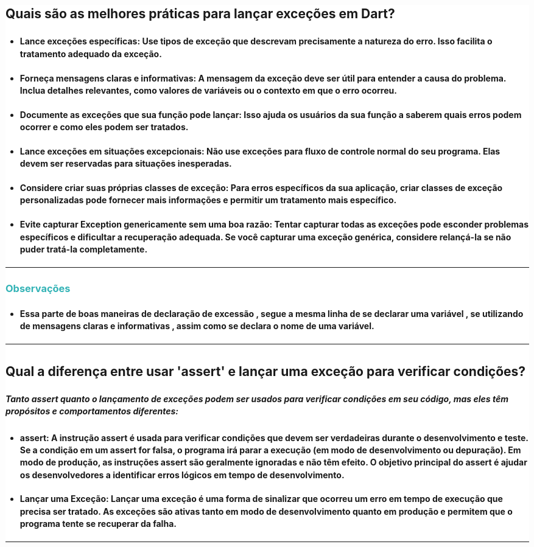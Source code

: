 
## Quais são as melhores práticas para lançar exceções em Dart? 
+ #### Lance exceções específicas: Use tipos de exceção que descrevam precisamente a natureza do erro. Isso facilita o tratamento adequado da exceção.
+ #### Forneça mensagens claras e informativas: A mensagem da exceção deve ser útil para entender a causa do problema. Inclua detalhes relevantes, como valores de variáveis ou o contexto em que o erro ocorreu.
+ #### Documente as exceções que sua função pode lançar: Isso ajuda os usuários da sua função a saberem quais erros podem ocorrer e como eles podem ser tratados.
+ #### Lance exceções em situações excepcionais: Não use exceções para fluxo de controle normal do seu programa. Elas devem ser reservadas para situações inesperadas.
+ #### Considere criar suas próprias classes de exceção: Para erros específicos da sua aplicação, criar classes de exceção personalizadas pode fornecer mais informações e permitir um tratamento mais específico.
+ #### Evite capturar Exception genericamente sem uma boa razão: Tentar capturar todas as exceções pode esconder problemas específicos e dificultar a recuperação adequada. Se você capturar uma exceção genérica, considere relançá-la se não puder tratá-la completamente.

----
<span style="color:#33b3b6">

### Observações

</span>

+ #### Essa parte de boas maneiras de declaração de excessão , segue a mesma linha de se declarar uma variável , se utilizando de mensagens claras e informativas , assim como se declara o nome de uma variável.


---

## Qual a diferença entre usar 'assert' e lançar uma exceção para verificar condições? 

##### Tanto assert quanto o lançamento de exceções podem ser usados para verificar condições em seu código, mas eles têm propósitos e comportamentos diferentes:

+ #### assert: A instrução assert é usada para verificar condições que devem ser verdadeiras durante o desenvolvimento e teste. Se a condição em um assert for falsa, o programa irá parar a execução (em modo de desenvolvimento ou depuração). Em modo de produção, as instruções assert são geralmente ignoradas e não têm efeito. O objetivo principal do assert é ajudar os desenvolvedores a identificar erros lógicos em tempo de desenvolvimento.

+ #### Lançar uma Exceção: Lançar uma exceção é uma forma de sinalizar que ocorreu um erro em tempo de execução que precisa ser tratado. As exceções são ativas tanto em modo de desenvolvimento quanto em produção e permitem que o programa tente se recuperar da falha.

----
<span style="color:#33b3b6">
